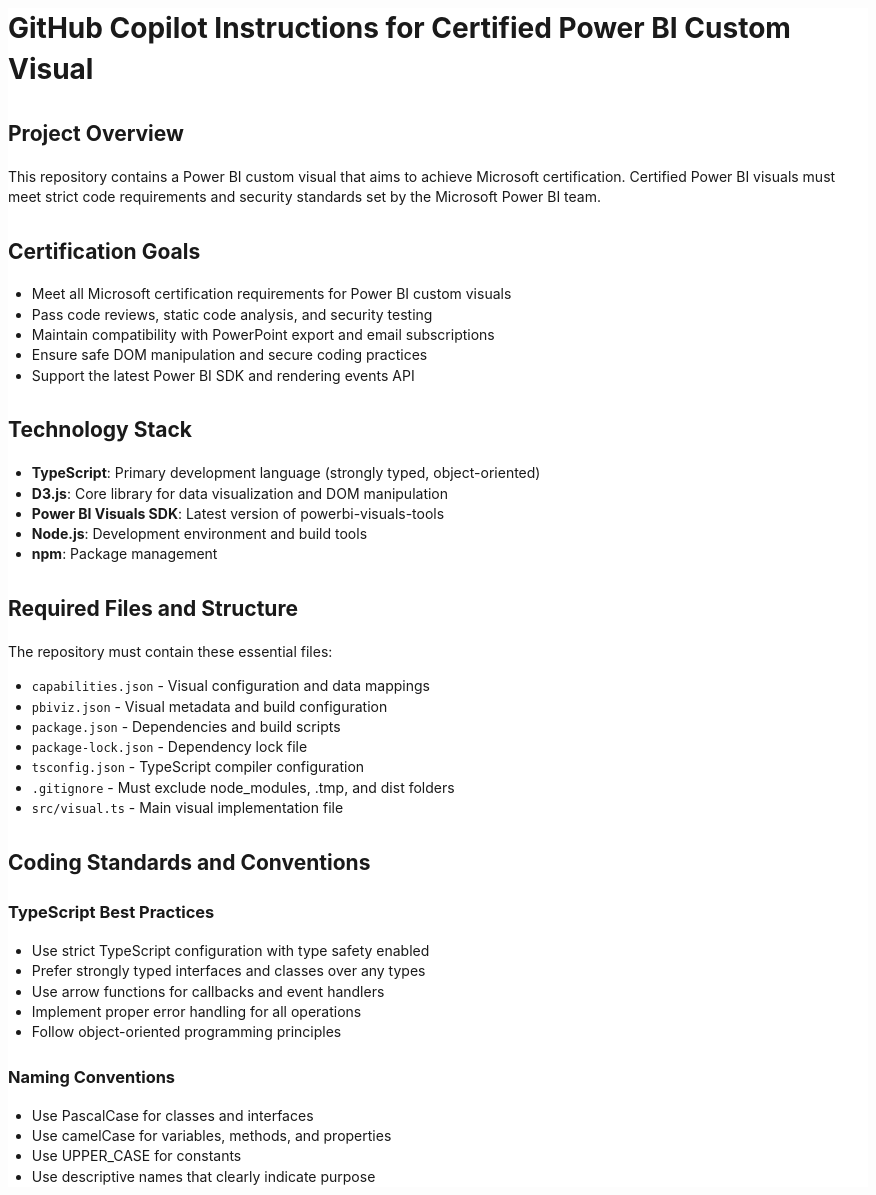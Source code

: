 # GitHub Copilot Instructions for Certified Power BI Custom Visual

## Project Overview
This repository contains a Power BI custom visual that aims to achieve Microsoft certification. Certified Power BI visuals must meet strict code requirements and security standards set by the Microsoft Power BI team.

## Certification Goals
- Meet all Microsoft certification requirements for Power BI custom visuals
- Pass code reviews, static code analysis, and security testing
- Maintain compatibility with PowerPoint export and email subscriptions
- Ensure safe DOM manipulation and secure coding practices
- Support the latest Power BI SDK and rendering events API

## Technology Stack
- **TypeScript**: Primary development language (strongly typed, object-oriented)
- **D3.js**: Core library for data visualization and DOM manipulation
- **Power BI Visuals SDK**: Latest version of powerbi-visuals-tools
- **Node.js**: Development environment and build tools
- **npm**: Package management

## Required Files and Structure
The repository must contain these essential files:
- `capabilities.json` - Visual configuration and data mappings
- `pbiviz.json` - Visual metadata and build configuration
- `package.json` - Dependencies and build scripts
- `package-lock.json` - Dependency lock file
- `tsconfig.json` - TypeScript compiler configuration
- `.gitignore` - Must exclude node_modules, .tmp, and dist folders
- `src/visual.ts` - Main visual implementation file

## Coding Standards and Conventions

### TypeScript Best Practices
- Use strict TypeScript configuration with type safety enabled
- Prefer strongly typed interfaces and classes over any types
- Use arrow functions for callbacks and event handlers
- Implement proper error handling for all operations
- Follow object-oriented programming principles

### Naming Conventions
- Use PascalCase for classes and interfaces
- Use camelCase for variables, methods, and properties
- Use UPPER_CASE for constants
- Use descriptive names that clearly indicate purpose
